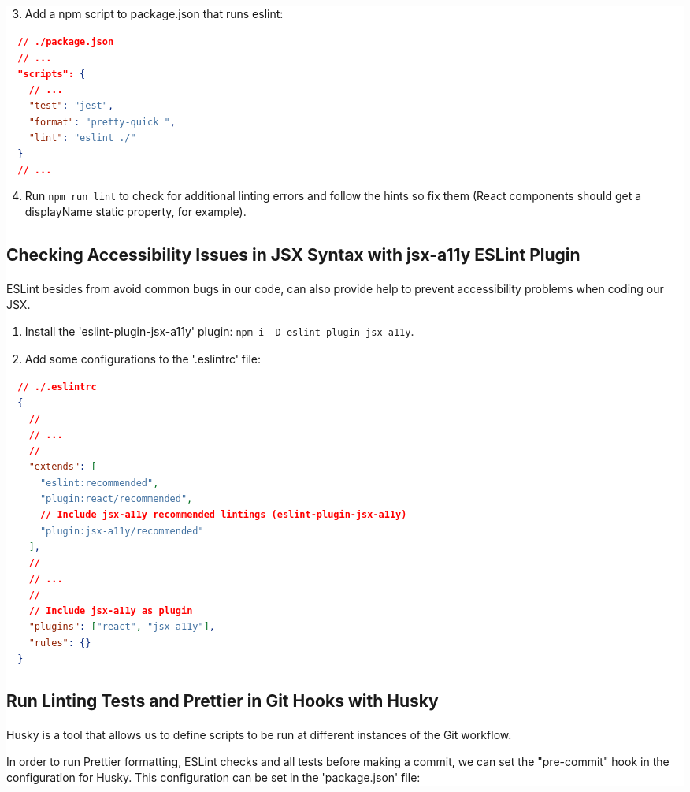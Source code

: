 3. Add a npm script to package.json that runs eslint:

  ```JSON
    // ./package.json
    // ...
    "scripts": {
      // ...
      "test": "jest",
      "format": "pretty-quick ",
      "lint": "eslint ./"
    }
    // ...
  ```

4. Run `npm run lint` to check for additional linting errors and follow the hints so fix them (React components should get a displayName static property, for example).

## Checking Accessibility Issues in JSX Syntax with jsx-a11y ESLint Plugin

ESLint besides from avoid common bugs in our code, can also provide help to prevent accessibility problems when coding our JSX.

1. Install the 'eslint-plugin-jsx-a11y' plugin: `npm i -D eslint-plugin-jsx-a11y`.

2. Add some configurations to the '.eslintrc' file:

  ```JSON
    // ./.eslintrc
    { 
      //
      // ...
      //
      "extends": [
        "eslint:recommended",
        "plugin:react/recommended",
        // Include jsx-a11y recommended lintings (eslint-plugin-jsx-a11y)
        "plugin:jsx-a11y/recommended"
      ],
      //
      // ...
      //
      // Include jsx-a11y as plugin
      "plugins": ["react", "jsx-a11y"],
      "rules": {}
    }
  ```

## Run Linting Tests and Prettier in Git Hooks with Husky

Husky is a tool that allows us to define scripts to be run at different instances of the Git workflow.

In order to run Prettier formatting, ESLint checks and all tests before making a commit, we can set the "pre-commit" hook in the configuration for Husky. This configuration can be set in the 'package.json' file:
